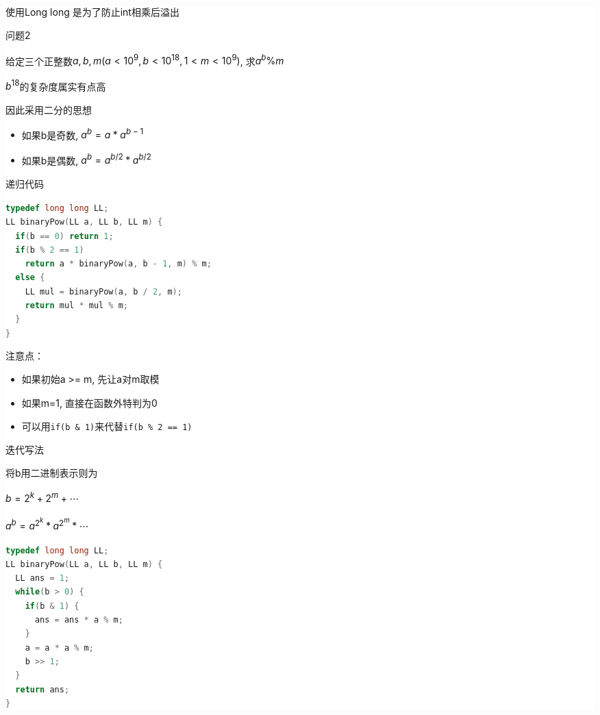 使用Long long 是为了防止int相乘后溢出



问题2

给定三个正整数$a,b,m(a<10^9, b < 10^{18}, 1 < m < 10^9)$, 求$a^b\%m$

$b^{18}$的复杂度属实有点高

因此采用二分的思想

* 如果b是奇数, $a^b=a*a^{b-1}$

* 如果b是偶数, $a^b=a^{b/2}*a^{b/2}$

递归代码

```cpp
typedef long long LL;
LL binaryPow(LL a, LL b, LL m) {
  if(b == 0) return 1;
  if(b % 2 == 1)
    return a * binaryPow(a, b - 1, m) % m;
  else {
    LL mul = binaryPow(a, b / 2, m);
    return mul * mul % m;
  }
}
```

注意点：

* 如果初始a >= m, 先让a对m取模
* 如果m=1, 直接在函数外特判为0

* 可以用`if(b & 1)`来代替`if(b % 2 == 1)`



迭代写法

将b用二进制表示则为

$b=2^k+2^m+\cdots$

$a^b=a^{2^k}*a^{2^m}*\cdots$

```cpp
typedef long long LL;
LL binaryPow(LL a, LL b, LL m) {
  LL ans = 1;
  while(b > 0) {
    if(b & 1) {
      ans = ans * a % m;
    }
    a = a * a % m;
    b >> 1;
  }
  return ans;
}
```
